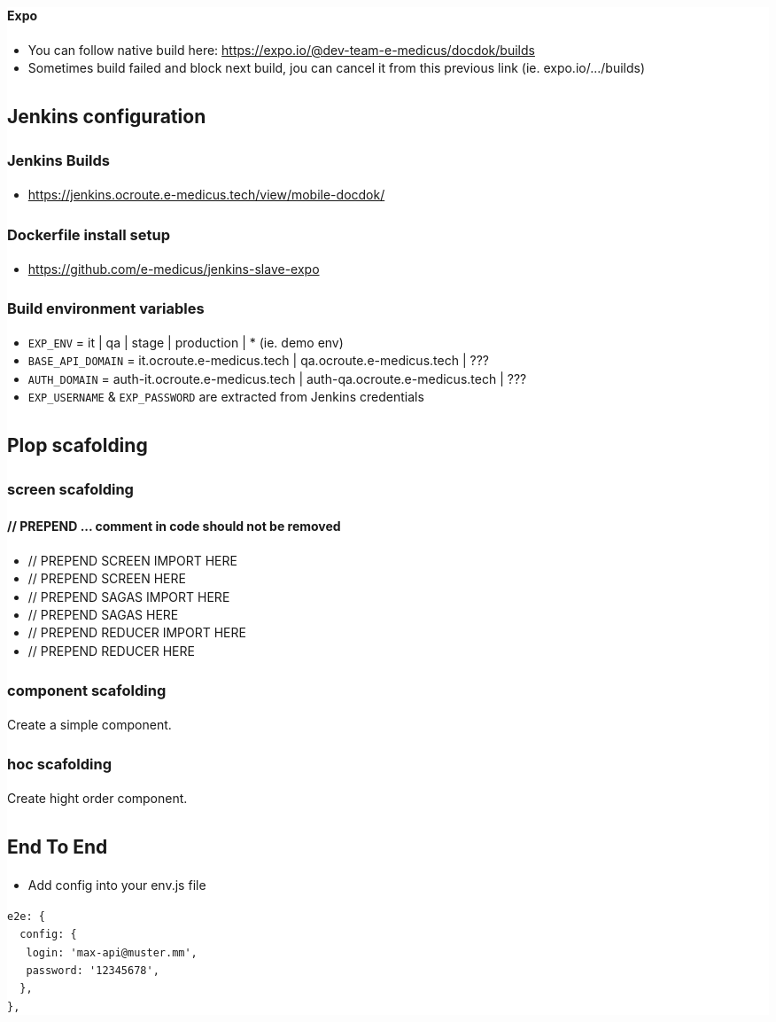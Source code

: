#### Expo

- You can follow native build here: https://expo.io/@dev-team-e-medicus/docdok/builds
- Sometimes build failed and block next build, jou can cancel it from this previous link (ie. expo.io/.../builds)

## Jenkins configuration

### Jenkins Builds

- https://jenkins.ocroute.e-medicus.tech/view/mobile-docdok/

### Dockerfile install setup

- https://github.com/e-medicus/jenkins-slave-expo

### Build environment variables

- `EXP_ENV` = it | qa | stage | production | \* (ie. demo env)
- `BASE_API_DOMAIN` = it.ocroute.e-medicus.tech | qa.ocroute.e-medicus.tech | ???
- `AUTH_DOMAIN` = auth-it.ocroute.e-medicus.tech | auth-qa.ocroute.e-medicus.tech | ???
- `EXP_USERNAME` & `EXP_PASSWORD` are extracted from Jenkins credentials

## Plop scafolding

### screen scafolding

#### // PREPEND ... comment in code should not be removed

- // PREPEND SCREEN IMPORT HERE
- // PREPEND SCREEN HERE
- // PREPEND SAGAS IMPORT HERE
- // PREPEND SAGAS HERE
- // PREPEND REDUCER IMPORT HERE
- // PREPEND REDUCER HERE

### component scafolding

Create a simple component.

### hoc scafolding

Create hight order component.

## End To End

- Add config into your env.js file

```
e2e: {
  config: {
   login: 'max-api@muster.mm',
   password: '12345678',
  },
},
```
